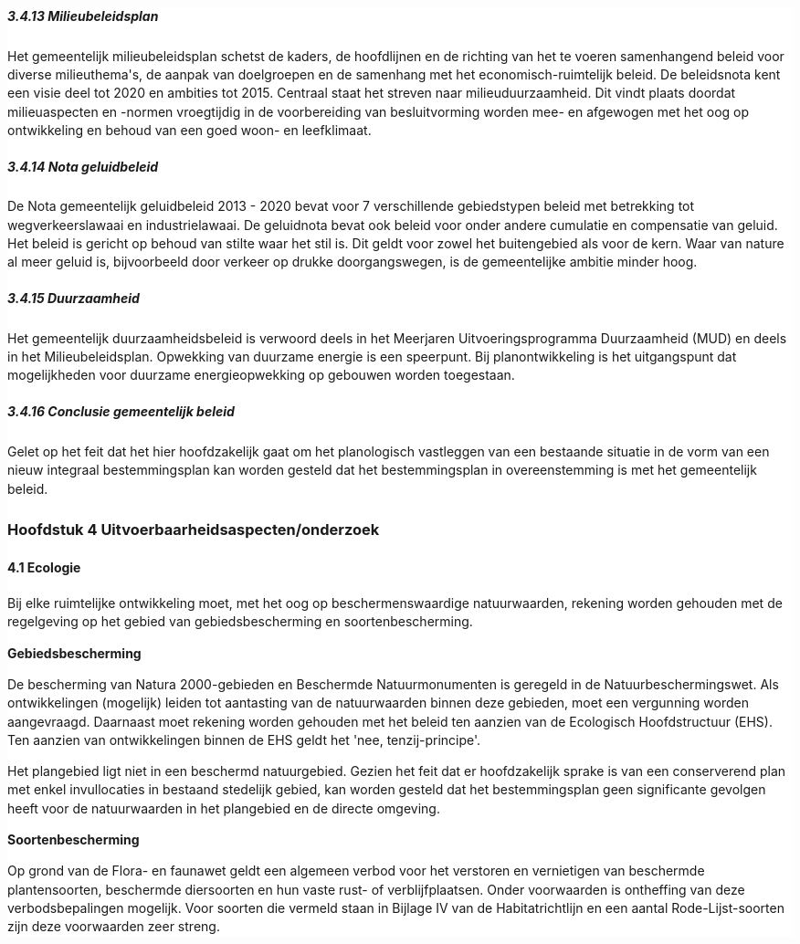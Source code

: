 ##### 3\.4\.13 Milieubeleidsplan

Het gemeentelijk milieubeleidsplan schetst de kaders, de hoofdlijnen en de richting van het te voeren samenhangend beleid voor diverse milieuthema's, de aanpak van doelgroepen en de samenhang met het economisch\-ruimtelijk beleid. De beleidsnota kent een visie deel tot 2020 en ambities tot 2015\. Centraal staat het streven naar milieuduurzaamheid. Dit vindt plaats doordat milieuaspecten en \-normen vroegtijdig in de voorbereiding van besluitvorming worden mee\- en afgewogen met het oog op ontwikkeling en behoud van een goed woon\- en leefklimaat.

##### 3\.4\.14 Nota geluidbeleid

De Nota gemeentelijk geluidbeleid 2013 \- 2020 bevat voor 7 verschillende gebiedstypen beleid met betrekking tot wegverkeerslawaai en industrielawaai. De geluidnota bevat ook beleid voor onder andere cumulatie en compensatie van geluid. Het beleid is gericht op behoud van stilte waar het stil is. Dit geldt voor zowel het buitengebied als voor de kern. Waar van nature al meer geluid is, bijvoorbeeld door verkeer op drukke doorgangswegen, is de gemeentelijke ambitie minder hoog.

##### 3\.4\.15 Duurzaamheid

Het gemeentelijk duurzaamheidsbeleid is verwoord deels in het Meerjaren Uitvoeringsprogramma Duurzaamheid (MUD) en deels in het Milieubeleidsplan. Opwekking van duurzame energie is een speerpunt. Bij planontwikkeling is het uitgangspunt dat mogelijkheden voor duurzame energieopwekking op gebouwen worden toegestaan.

##### 3\.4\.16 Conclusie gemeentelijk beleid

Gelet op het feit dat het hier hoofdzakelijk gaat om het planologisch vastleggen van een bestaande situatie in de vorm van een nieuw integraal bestemmingsplan kan worden gesteld dat het bestemmingsplan in overeenstemming is met het gemeentelijk beleid.

### Hoofdstuk 4 Uitvoerbaarheidsaspecten/onderzoek

#### 4\.1 Ecologie

Bij elke ruimtelijke ontwikkeling moet, met het oog op beschermenswaardige natuurwaarden, rekening worden gehouden met de regelgeving op het gebied van gebiedsbescherming en soortenbescherming.

**Gebiedsbescherming**

De bescherming van Natura 2000\-gebieden en Beschermde Natuurmonumenten is geregeld in de Natuurbeschermingswet. Als ontwikkelingen (mogelijk) leiden tot aantasting van de natuurwaarden binnen deze gebieden, moet een vergunning worden aangevraagd. Daarnaast moet rekening worden gehouden met het beleid ten aanzien van de Ecologisch Hoofdstructuur (EHS). Ten aanzien van ontwikkelingen binnen de EHS geldt het 'nee, tenzij\-principe'.

Het plangebied ligt niet in een beschermd natuurgebied. Gezien het feit dat er hoofdzakelijk sprake is van een conserverend plan met enkel invullocaties in bestaand stedelijk gebied, kan worden gesteld dat het bestemmingsplan geen significante gevolgen heeft voor de natuurwaarden in het plangebied en de directe omgeving.

**Soortenbescherming**

Op grond van de Flora\- en faunawet geldt een algemeen verbod voor het verstoren en vernietigen van beschermde plantensoorten, beschermde diersoorten en hun vaste rust\- of verblijfplaatsen. Onder voorwaarden is ontheffing van deze verbodsbepalingen mogelijk. Voor soorten die vermeld staan in Bijlage IV van de Habitatrichtlijn en een aantal Rode\-Lijst\-soorten zijn deze voorwaarden zeer streng.
